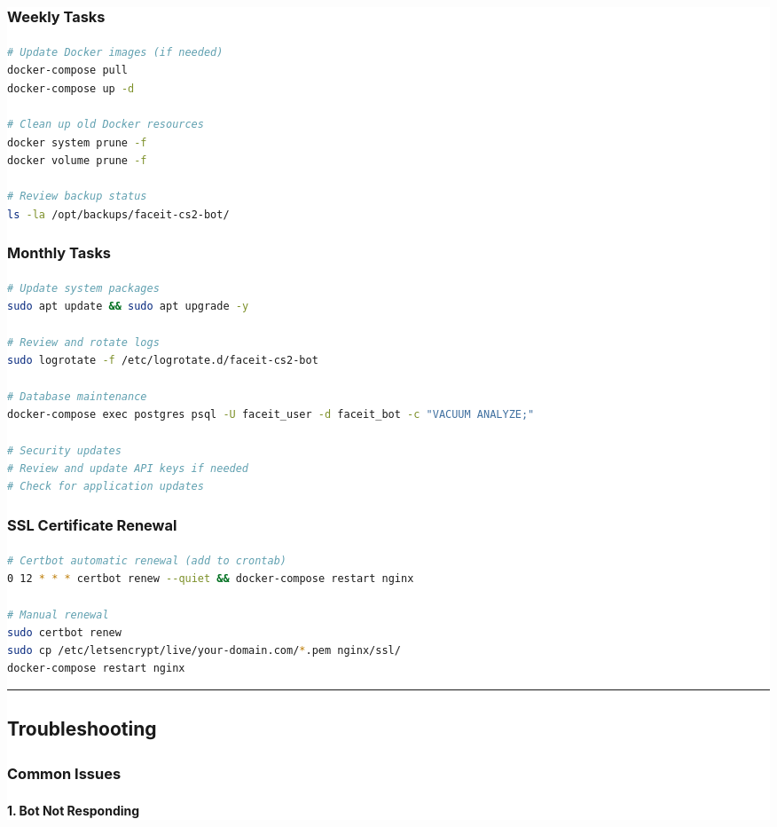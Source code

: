 ### Weekly Tasks

```bash
# Update Docker images (if needed)
docker-compose pull
docker-compose up -d

# Clean up old Docker resources
docker system prune -f
docker volume prune -f

# Review backup status
ls -la /opt/backups/faceit-cs2-bot/
```

### Monthly Tasks

```bash
# Update system packages
sudo apt update && sudo apt upgrade -y

# Review and rotate logs
sudo logrotate -f /etc/logrotate.d/faceit-cs2-bot

# Database maintenance
docker-compose exec postgres psql -U faceit_user -d faceit_bot -c "VACUUM ANALYZE;"

# Security updates
# Review and update API keys if needed
# Check for application updates
```

### SSL Certificate Renewal

```bash
# Certbot automatic renewal (add to crontab)
0 12 * * * certbot renew --quiet && docker-compose restart nginx

# Manual renewal
sudo certbot renew
sudo cp /etc/letsencrypt/live/your-domain.com/*.pem nginx/ssl/
docker-compose restart nginx
```

---

## Troubleshooting

### Common Issues

#### 1. Bot Not Responding
